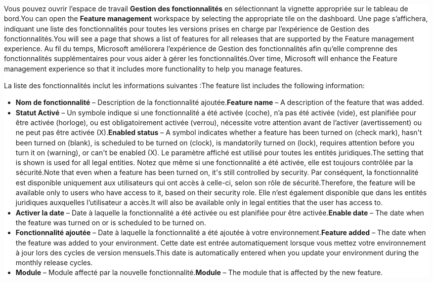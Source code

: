 <span data-ttu-id="a430b-109">Vous pouvez ouvrir l’espace de travail **Gestion des fonctionnalités** en sélectionnant la vignette appropriée sur le tableau de bord.</span><span class="sxs-lookup"><span data-stu-id="a430b-109">You can open the **Feature management** workspace by selecting the appropriate tile on the dashboard.</span></span> <span data-ttu-id="a430b-110">Une page s’affichera, indiquant une liste des fonctionnalités pour toutes les versions prises en charge par l’expérience de Gestion des fonctionnalités.</span><span class="sxs-lookup"><span data-stu-id="a430b-110">You will see a page that shows a list of features for all releases that are supported by the Feature management experience.</span></span> <span data-ttu-id="a430b-111">Au fil du temps, Microsoft améliorera l’expérience de Gestion des fonctionnalités afin qu’elle comprenne des fonctionnalités supplémentaires pour vous aider à gérer les fonctionnalités.</span><span class="sxs-lookup"><span data-stu-id="a430b-111">Over time, Microsoft will enhance the Feature management experience so that it includes more functionality to help you manage features.</span></span>

<span data-ttu-id="a430b-112">La liste des fonctionnalités inclut les informations suivantes :</span><span class="sxs-lookup"><span data-stu-id="a430b-112">The feature list includes the following information:</span></span>

- <span data-ttu-id="a430b-113">**Nom de fonctionnalité** – Description de la fonctionnalité ajoutée.</span><span class="sxs-lookup"><span data-stu-id="a430b-113">**Feature name** – A description of the feature that was added.</span></span>
- <span data-ttu-id="a430b-114">**Statut Activé** – Un symbole indique si une fonctionnalité a été activée (coche), n’a pas été activée (vide), est planifiée pour être activée (horloge), ou est obligatoirement activée (verrou), nécessite votre attention avant de l’activer (avertissement) ou ne peut pas être activée (X).</span><span class="sxs-lookup"><span data-stu-id="a430b-114">**Enabled status** – A symbol indicates whether a feature has been turned on (check mark), hasn't been turned on (blank), is scheduled to be turned on (clock), is mandatorily turned on (lock), requires attention before you turn it on (warning), or can't be enabled (X).</span></span> <span data-ttu-id="a430b-115">Le paramètre affiché est utilisé pour toutes les entités juridiques.</span><span class="sxs-lookup"><span data-stu-id="a430b-115">The setting that is shown is used for all legal entities.</span></span> <span data-ttu-id="a430b-116">Notez que même si une fonctionnalité a été activée, elle est toujours contrôlée par la sécurité.</span><span class="sxs-lookup"><span data-stu-id="a430b-116">Note that even when a feature has been turned on, it's still controlled by security.</span></span> <span data-ttu-id="a430b-117">Par conséquent, la fonctionnalité est disponible uniquement aux utilisateurs qui ont accès à celle-ci, selon son rôle de sécurité.</span><span class="sxs-lookup"><span data-stu-id="a430b-117">Therefore, the feature will be available only to users who have access to it, based on their security role.</span></span> <span data-ttu-id="a430b-118">Elle n’est également disponible que dans les entités juridiques auxquelles l’utilisateur a accès.</span><span class="sxs-lookup"><span data-stu-id="a430b-118">It will also be available only in legal entities that the user has access to.</span></span>
- <span data-ttu-id="a430b-119">**Activer la date** – Date à laquelle la fonctionnalité a été activée ou est planifiée pour être activée.</span><span class="sxs-lookup"><span data-stu-id="a430b-119">**Enable date** – The date when the feature was turned on or is scheduled to be turned on.</span></span>
- <span data-ttu-id="a430b-120">**Fonctionnalité ajoutée** – Date à laquelle la fonctionnalité a été ajoutée à votre environnement.</span><span class="sxs-lookup"><span data-stu-id="a430b-120">**Feature added** – The date when the feature was added to your environment.</span></span> <span data-ttu-id="a430b-121">Cette date est entrée automatiquement lorsque vous mettez votre environnement à jour lors des cycles de version mensuels.</span><span class="sxs-lookup"><span data-stu-id="a430b-121">This date is automatically entered when you update your environment during the monthly release cycles.</span></span>
- <span data-ttu-id="a430b-122">**Module** – Module affecté par la nouvelle fonctionnalité.</span><span class="sxs-lookup"><span data-stu-id="a430b-122">**Module** – The module that is affected by the new feature.</span></span>
